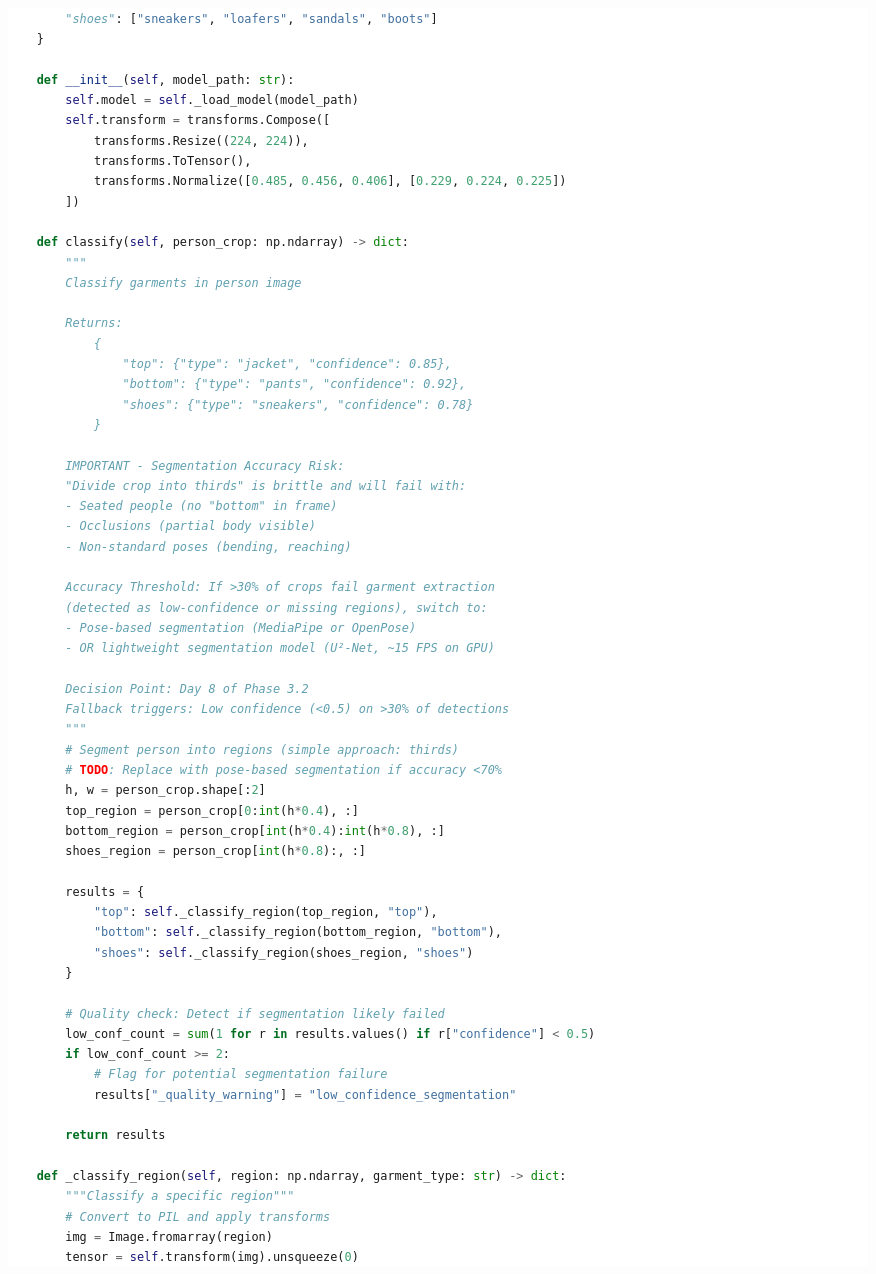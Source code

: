 ```python
        "shoes": ["sneakers", "loafers", "sandals", "boots"]
    }

    def __init__(self, model_path: str):
        self.model = self._load_model(model_path)
        self.transform = transforms.Compose([
            transforms.Resize((224, 224)),
            transforms.ToTensor(),
            transforms.Normalize([0.485, 0.456, 0.406], [0.229, 0.224, 0.225])
        ])

    def classify(self, person_crop: np.ndarray) -> dict:
        """
        Classify garments in person image

        Returns:
            {
                "top": {"type": "jacket", "confidence": 0.85},
                "bottom": {"type": "pants", "confidence": 0.92},
                "shoes": {"type": "sneakers", "confidence": 0.78}
            }

        IMPORTANT - Segmentation Accuracy Risk:
        "Divide crop into thirds" is brittle and will fail with:
        - Seated people (no "bottom" in frame)
        - Occlusions (partial body visible)
        - Non-standard poses (bending, reaching)

        Accuracy Threshold: If >30% of crops fail garment extraction
        (detected as low-confidence or missing regions), switch to:
        - Pose-based segmentation (MediaPipe or OpenPose)
        - OR lightweight segmentation model (U²-Net, ~15 FPS on GPU)

        Decision Point: Day 8 of Phase 3.2
        Fallback triggers: Low confidence (<0.5) on >30% of detections
        """
        # Segment person into regions (simple approach: thirds)
        # TODO: Replace with pose-based segmentation if accuracy <70%
        h, w = person_crop.shape[:2]
        top_region = person_crop[0:int(h*0.4), :]
        bottom_region = person_crop[int(h*0.4):int(h*0.8), :]
        shoes_region = person_crop[int(h*0.8):, :]

        results = {
            "top": self._classify_region(top_region, "top"),
            "bottom": self._classify_region(bottom_region, "bottom"),
            "shoes": self._classify_region(shoes_region, "shoes")
        }

        # Quality check: Detect if segmentation likely failed
        low_conf_count = sum(1 for r in results.values() if r["confidence"] < 0.5)
        if low_conf_count >= 2:
            # Flag for potential segmentation failure
            results["_quality_warning"] = "low_confidence_segmentation"

        return results

    def _classify_region(self, region: np.ndarray, garment_type: str) -> dict:
        """Classify a specific region"""
        # Convert to PIL and apply transforms
        img = Image.fromarray(region)
        tensor = self.transform(img).unsqueeze(0)

```